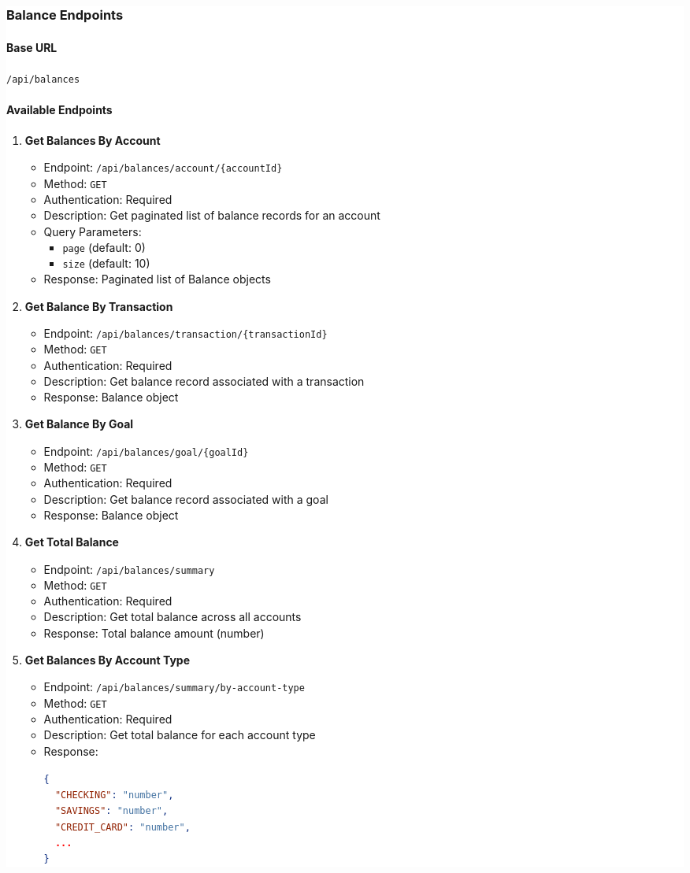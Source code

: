 ### Balance Endpoints

#### Base URL
```
/api/balances
```

#### Available Endpoints

1. **Get Balances By Account**
   - Endpoint: `/api/balances/account/{accountId}`
   - Method: `GET`
   - Authentication: Required
   - Description: Get paginated list of balance records for an account
   - Query Parameters:
     - `page` (default: 0)
     - `size` (default: 10)
   - Response: Paginated list of Balance objects

2. **Get Balance By Transaction**
   - Endpoint: `/api/balances/transaction/{transactionId}`
   - Method: `GET`
   - Authentication: Required
   - Description: Get balance record associated with a transaction
   - Response: Balance object

3. **Get Balance By Goal**
   - Endpoint: `/api/balances/goal/{goalId}`
   - Method: `GET`
   - Authentication: Required
   - Description: Get balance record associated with a goal
   - Response: Balance object

4. **Get Total Balance**
   - Endpoint: `/api/balances/summary`
   - Method: `GET`
   - Authentication: Required
   - Description: Get total balance across all accounts
   - Response: Total balance amount (number)

5. **Get Balances By Account Type**
   - Endpoint: `/api/balances/summary/by-account-type`
   - Method: `GET`
   - Authentication: Required
   - Description: Get total balance for each account type
   - Response:
     ```json
     {
       "CHECKING": "number",
       "SAVINGS": "number",
       "CREDIT_CARD": "number",
       ...
     }
     ```
